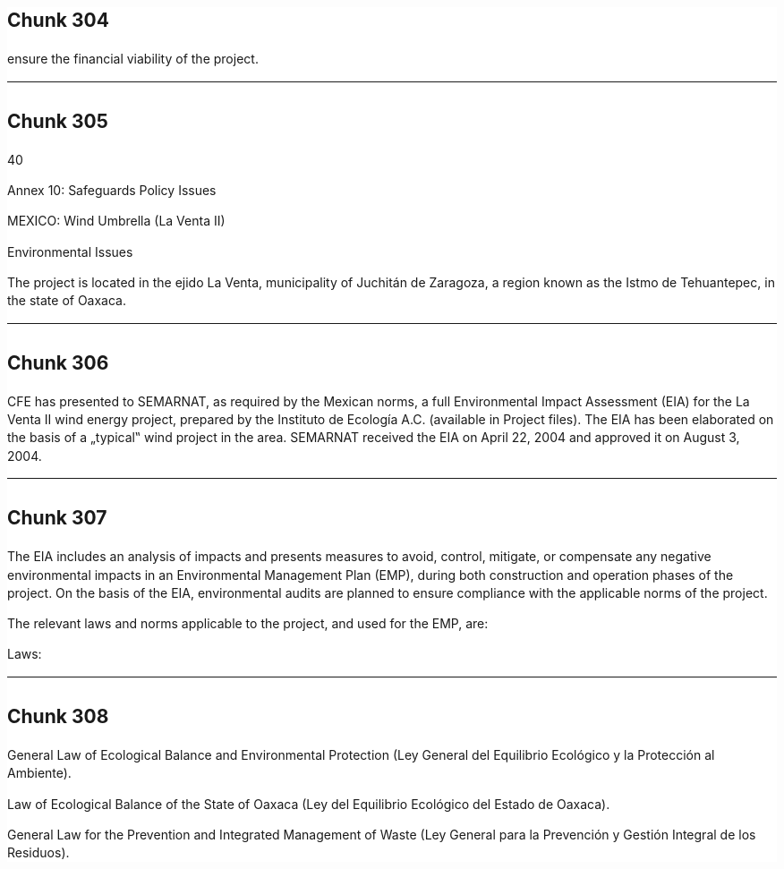 
## Chunk 304

ensure the financial viability of the project.

---

## Chunk 305

40

Annex 10: Safeguards Policy Issues

MEXICO: Wind Umbrella (La Venta II)

Environmental Issues

The project is located in the ejido La Venta, municipality of Juchitán de Zaragoza, a region known as the Istmo de Tehuantepec, in the state of Oaxaca.

---

## Chunk 306

CFE has presented to SEMARNAT, as required by the Mexican norms, a full Environmental Impact Assessment (EIA) for the La Venta II wind energy project, prepared by the Instituto de Ecología A.C. (available in Project files). The EIA has been elaborated on the basis of a „typical‟ wind project in the area. SEMARNAT received the EIA on April 22, 2004 and approved it on August 3, 2004.

---

## Chunk 307

The EIA includes an analysis of impacts and presents measures to avoid, control, mitigate, or compensate any negative environmental impacts in an Environmental Management Plan (EMP), during both construction and operation phases of the project. On the basis of the EIA, environmental audits are planned to ensure compliance with the applicable norms of the project.

The relevant laws and norms applicable to the project, and used for the EMP, are:

Laws:

---

## Chunk 308

General Law of Ecological Balance and Environmental Protection (Ley General del Equilibrio Ecológico y la Protección al Ambiente).

Law of Ecological Balance of the State of Oaxaca (Ley del Equilibrio Ecológico del Estado de Oaxaca).

General Law for the Prevention and Integrated Management of Waste (Ley General para la Prevención y Gestión Integral de los Residuos).
